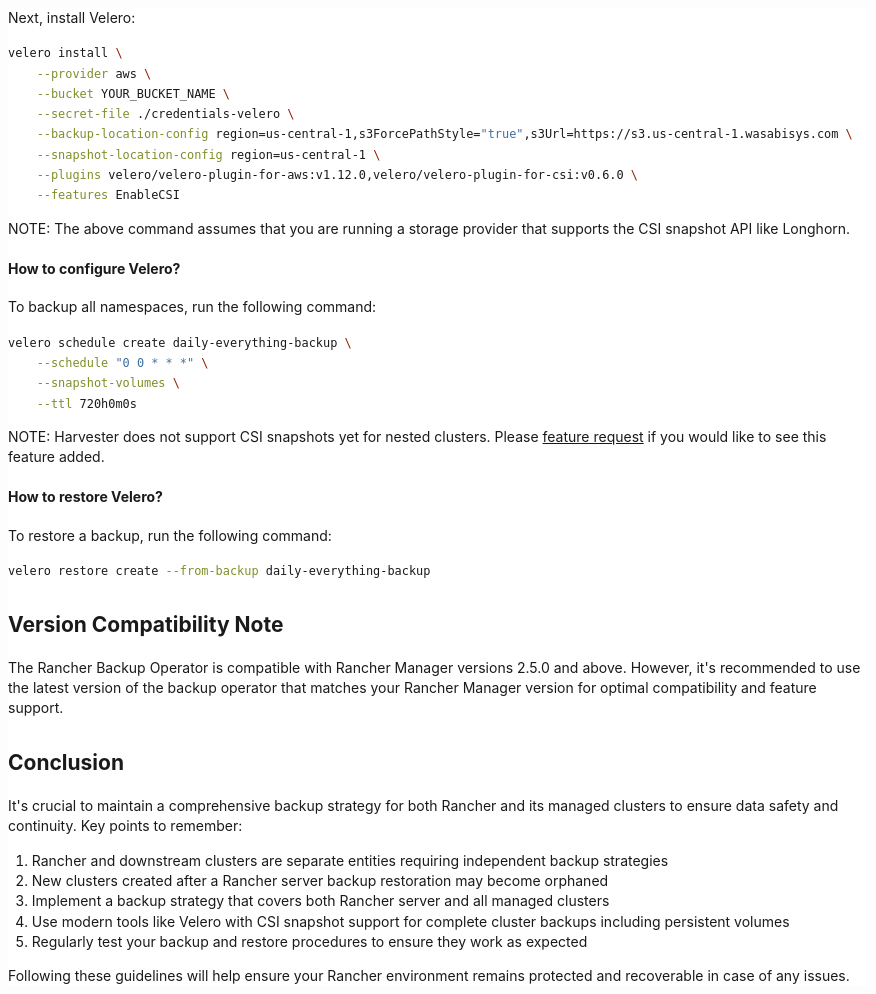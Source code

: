 Next, install Velero:

```bash
velero install \
    --provider aws \
    --bucket YOUR_BUCKET_NAME \
    --secret-file ./credentials-velero \
    --backup-location-config region=us-central-1,s3ForcePathStyle="true",s3Url=https://s3.us-central-1.wasabisys.com \
    --snapshot-location-config region=us-central-1 \
    --plugins velero/velero-plugin-for-aws:v1.12.0,velero/velero-plugin-for-csi:v0.6.0 \
    --features EnableCSI
```

NOTE: The above command assumes that you are running a storage provider that supports the CSI snapshot API like Longhorn.

#### How to configure Velero?

To backup all namespaces, run the following command:

```bash
velero schedule create daily-everything-backup \
    --schedule "0 0 * * *" \
    --snapshot-volumes \
    --ttl 720h0m0s
```

NOTE: Harvester does not support CSI snapshots yet for nested clusters. Please [feature request](https://github.com/harvester/harvester/issues/3778) if you would like to see this feature added.

#### How to restore Velero?

To restore a backup, run the following command:

```bash
velero restore create --from-backup daily-everything-backup
```

## Version Compatibility Note

The Rancher Backup Operator is compatible with Rancher Manager versions 2.5.0 and above. However, it's recommended to use the latest version of the backup operator that matches your Rancher Manager version for optimal compatibility and feature support.

## Conclusion

It's crucial to maintain a comprehensive backup strategy for both Rancher and its managed clusters to ensure data safety and continuity. Key points to remember:

1. Rancher and downstream clusters are separate entities requiring independent backup strategies
2. New clusters created after a Rancher server backup restoration may become orphaned
3. Implement a backup strategy that covers both Rancher server and all managed clusters
4. Use modern tools like Velero with CSI snapshot support for complete cluster backups including persistent volumes
5. Regularly test your backup and restore procedures to ensure they work as expected

Following these guidelines will help ensure your Rancher environment remains protected and recoverable in case of any issues.
